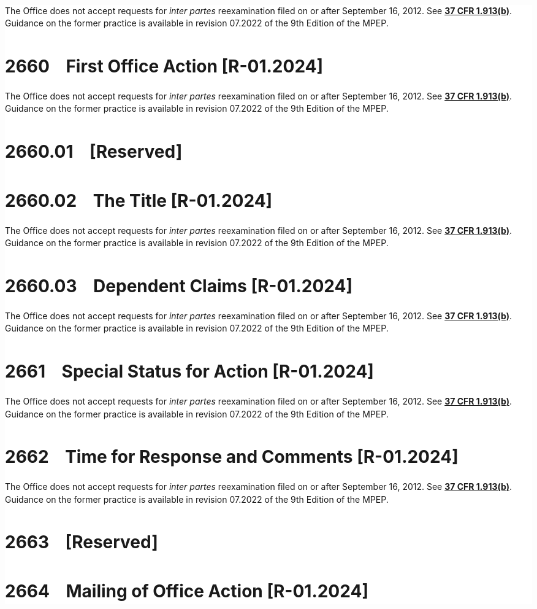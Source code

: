 The Office does not accept requests for _inter partes_ reexamination filed on or after September 16, 2012. See **[37 CFR 1.913(b)](https://mpep.uspto.gov/RDMS/MPEP/print?version=current&href=d0e249708.html#//d0e334822.html##ar_d1b14e_2317e_95)**. Guidance on the former practice is available in revision 07.2022 of the 9th Edition of the MPEP.

# 2660    First Office Action [R-01.2024]

The Office does not accept requests for _inter partes_ reexamination filed on or after September 16, 2012. See **[37 CFR 1.913(b)](https://mpep.uspto.gov/RDMS/MPEP/print?version=current&href=d0e249708.html#//d0e334822.html##ar_d1b14e_2317e_95)**. Guidance on the former practice is available in revision 07.2022 of the 9th Edition of the MPEP.

# 2660.01    [Reserved]

# 2660.02    The Title [R-01.2024]

The Office does not accept requests for _inter partes_ reexamination filed on or after September 16, 2012. See **[37 CFR 1.913(b)](https://mpep.uspto.gov/RDMS/MPEP/print?version=current&href=d0e249708.html#//d0e334822.html##ar_d1b14e_2317e_95)**. Guidance on the former practice is available in revision 07.2022 of the 9th Edition of the MPEP.

# 2660.03    Dependent Claims [R-01.2024]

The Office does not accept requests for _inter partes_ reexamination filed on or after September 16, 2012. See **[37 CFR 1.913(b)](https://mpep.uspto.gov/RDMS/MPEP/print?version=current&href=d0e249708.html#//d0e334822.html##ar_d1b14e_2317e_95)**. Guidance on the former practice is available in revision 07.2022 of the 9th Edition of the MPEP.

# 2661    Special Status for Action [R-01.2024]

The Office does not accept requests for _inter partes_ reexamination filed on or after September 16, 2012. See **[37 CFR 1.913(b)](https://mpep.uspto.gov/RDMS/MPEP/print?version=current&href=d0e249708.html#//d0e334822.html##ar_d1b14e_2317e_95)**. Guidance on the former practice is available in revision 07.2022 of the 9th Edition of the MPEP.

# 2662    Time for Response and Comments [R-01.2024]

The Office does not accept requests for _inter partes_ reexamination filed on or after September 16, 2012. See **[37 CFR 1.913(b)](https://mpep.uspto.gov/RDMS/MPEP/print?version=current&href=d0e249708.html#//d0e334822.html##ar_d1b14e_2317e_95)**. Guidance on the former practice is available in revision 07.2022 of the 9th Edition of the MPEP.

# 2663    [Reserved]

# 2664    Mailing of Office Action [R-01.2024]
